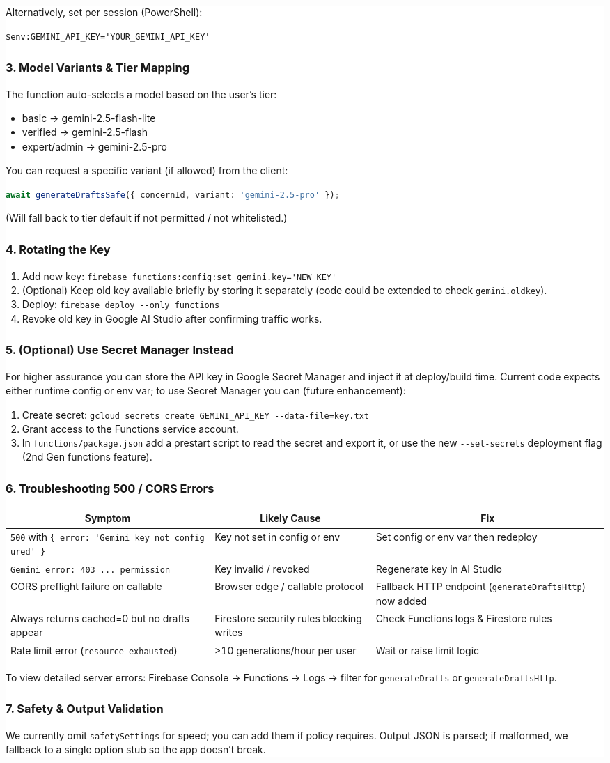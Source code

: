 Alternatively, set per session (PowerShell):
```
$env:GEMINI_API_KEY='YOUR_GEMINI_API_KEY'
```

### 3. Model Variants & Tier Mapping
The function auto-selects a model based on the user’s tier:
- basic → gemini-2.5-flash-lite
- verified → gemini-2.5-flash
- expert/admin → gemini-2.5-pro

You can request a specific variant (if allowed) from the client:
```ts
await generateDraftsSafe({ concernId, variant: 'gemini-2.5-pro' });
```
(Will fall back to tier default if not permitted / not whitelisted.)

### 4. Rotating the Key
1. Add new key: `firebase functions:config:set gemini.key='NEW_KEY'`
2. (Optional) Keep old key available briefly by storing it separately (code could be extended to check `gemini.oldkey`).
3. Deploy: `firebase deploy --only functions`
4. Revoke old key in Google AI Studio after confirming traffic works.

### 5. (Optional) Use Secret Manager Instead
For higher assurance you can store the API key in Google Secret Manager and inject it at deploy/build time. Current code expects either runtime config or env var; to use Secret Manager you can (future enhancement):
1. Create secret: `gcloud secrets create GEMINI_API_KEY --data-file=key.txt`
2. Grant access to the Functions service account.
3. In `functions/package.json` add a prestart script to read the secret and export it, or use the new `--set-secrets` deployment flag (2nd Gen functions feature).

### 6. Troubleshooting 500 / CORS Errors
| Symptom | Likely Cause | Fix |
|---------|--------------|-----|
| `500` with `{ error: 'Gemini key not configured' }` | Key not set in config or env | Set config or env var then redeploy |
| `Gemini error: 403 ... permission` | Key invalid / revoked | Regenerate key in AI Studio |
| CORS preflight failure on callable | Browser edge / callable protocol | Fallback HTTP endpoint (`generateDraftsHttp`) now added |
| Always returns cached=0 but no drafts appear | Firestore security rules blocking writes | Check Functions logs & Firestore rules |
| Rate limit error (`resource-exhausted`) | >10 generations/hour per user | Wait or raise limit logic |

To view detailed server errors: Firebase Console → Functions → Logs → filter for `generateDrafts` or `generateDraftsHttp`.

### 7. Safety & Output Validation
We currently omit `safetySettings` for speed; you can add them if policy requires. Output JSON is parsed; if malformed, we fallback to a single option stub so the app doesn’t break.
